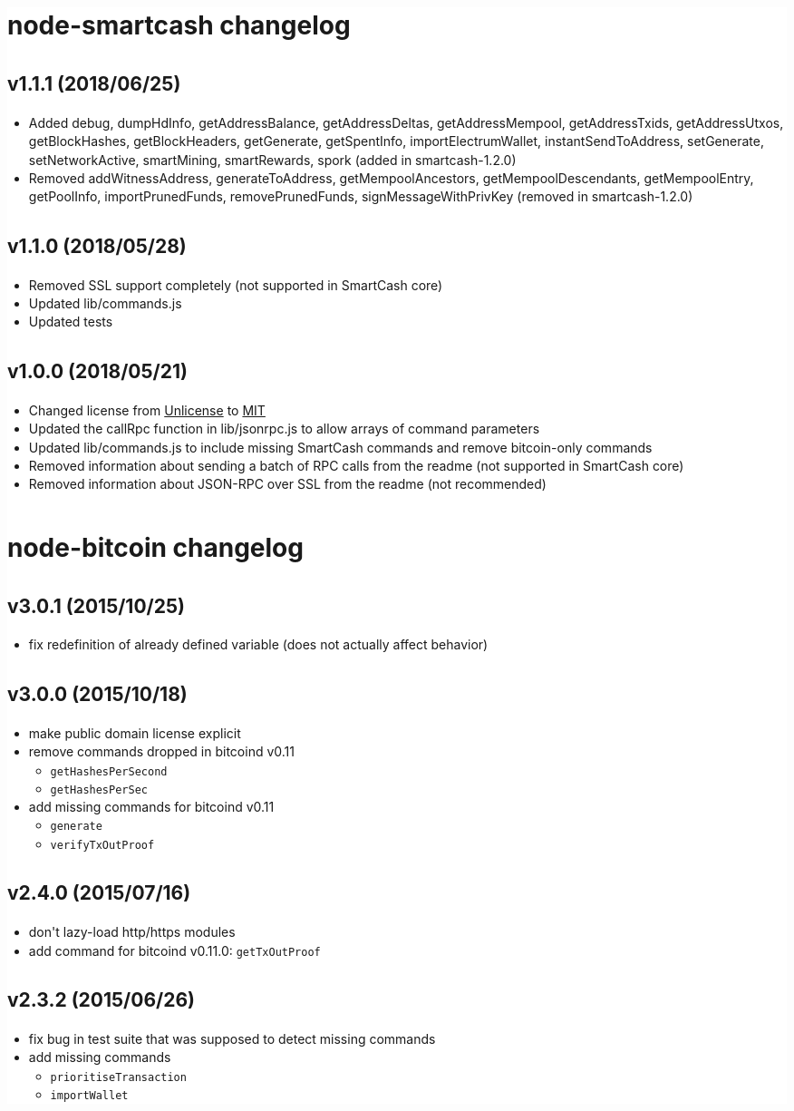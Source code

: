 # node-smartcash changelog

## v1.1.1 (2018/06/25)
* Added debug, dumpHdInfo, getAddressBalance, getAddressDeltas, getAddressMempool, getAddressTxids, getAddressUtxos, getBlockHashes, getBlockHeaders, getGenerate, getSpentInfo, importElectrumWallet, instantSendToAddress, setGenerate, setNetworkActive, smartMining, smartRewards, spork (added in smartcash-1.2.0)
* Removed addWitnessAddress, generateToAddress, getMempoolAncestors, getMempoolDescendants, getMempoolEntry, getPoolInfo, importPrunedFunds, removePrunedFunds, signMessageWithPrivKey (removed in smartcash-1.2.0)

## v1.1.0 (2018/05/28)
* Removed SSL support completely (not supported in SmartCash core)
* Updated lib/commands.js
* Updated tests

## v1.0.0 (2018/05/21)
* Changed license from [Unlicense](https://choosealicense.com/licenses/unlicense/) to [MIT](https://choosealicense.com/licenses/mit/)
* Updated the callRpc function in lib/jsonrpc.js to allow arrays of command parameters
* Updated lib/commands.js to include missing SmartCash commands and remove bitcoin-only commands
* Removed information about sending a batch of RPC calls from the readme (not supported in SmartCash core)
* Removed information about JSON-RPC over SSL from the readme (not recommended)

# node-bitcoin changelog

## v3.0.1 (2015/10/25)
* fix redefinition of already defined variable (does not actually affect behavior)

## v3.0.0 (2015/10/18)
* make public domain license explicit
* remove commands dropped in bitcoind v0.11
  * `getHashesPerSecond`
  * `getHashesPerSec`
* add missing commands for bitcoind v0.11
  * `generate`
  * `verifyTxOutProof`

## v2.4.0 (2015/07/16)
* don't lazy-load http/https modules
* add command for bitcoind v0.11.0: `getTxOutProof`

## v2.3.2 (2015/06/26)
* fix bug in test suite that was supposed to detect missing commands
* add missing commands
  * `prioritiseTransaction`
  * `importWallet`

